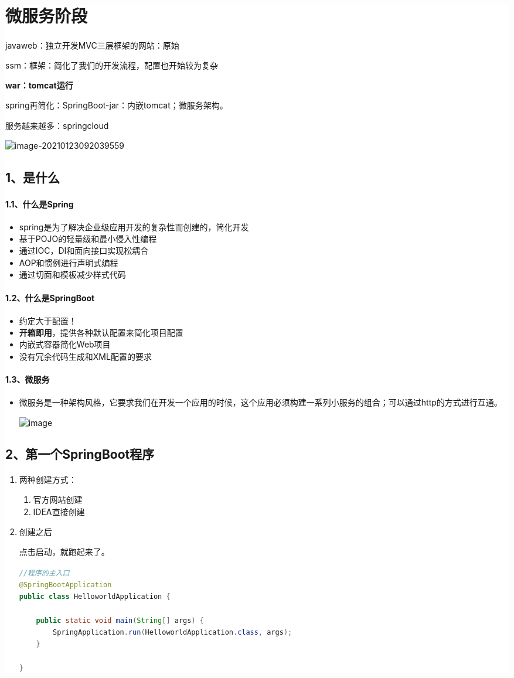# 微服务阶段

javaweb：独立开发MVC三层框架的网站：原始

ssm：框架：简化了我们的开发流程，配置也开始较为复杂

**war：tomcat运行**

spring再简化：SpringBoot-jar：内嵌tomcat；微服务架构。

服务越来越多：springcloud

![image-20210123092039559](D:\Application\Typora\Typora\image\image-20210123092039559.png)

## 1、是什么

#### 1.1、什么是Spring

- spring是为了解决企业级应用开发的复杂性而创建的，简化开发
- 基于POJO的轻量级和最小侵入性编程
- 通过IOC，DI和面向接口实现松耦合
- AOP和惯例进行声明式编程
- 通过切面和模板减少样式代码

#### 1.2、什么是SpringBoot

- 约定大于配置！
- **开箱即用**，提供各种默认配置来简化项目配置
- 内嵌式容器简化Web项目
- 没有冗余代码生成和XML配置的要求

#### 1.3、微服务

- 微服务是一种架构风格，它要求我们在开发一个应用的时候，这个应用必须构建一系列小服务的组合；可以通过http的方式进行互通。

  ![image](http://dubbo.apache.org/imgs/user/dubbo-architecture-roadmap.jpg)

## 2、第一个SpringBoot程序

1. 两种创建方式：

   1. 官方网站创建
   2. IDEA直接创建

2. 创建之后

   点击启动，就跑起来了。

   ```java
   //程序的主入口
   @SpringBootApplication
   public class HelloworldApplication {
   
       public static void main(String[] args) {
           SpringApplication.run(HelloworldApplication.class, args);
       }
   
   }
   ```
